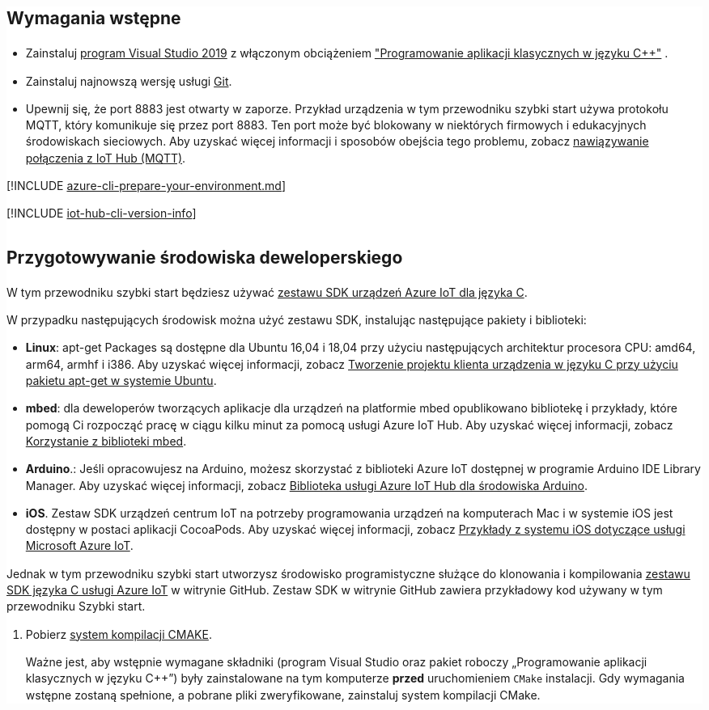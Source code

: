 ## <a name="prerequisites"></a>Wymagania wstępne

* Zainstaluj [program Visual Studio 2019](https://www.visualstudio.com/vs/) z włączonym obciążeniem ["Programowanie aplikacji klasycznych w języku C++"](https://www.visualstudio.com/vs/support/selecting-workloads-visual-studio-2017/) .

* Zainstaluj najnowszą wersję usługi [Git](https://git-scm.com/download/).

* Upewnij się, że port 8883 jest otwarty w zaporze. Przykład urządzenia w tym przewodniku szybki start używa protokołu MQTT, który komunikuje się przez port 8883. Ten port może być blokowany w niektórych firmowych i edukacyjnych środowiskach sieciowych. Aby uzyskać więcej informacji i sposobów obejścia tego problemu, zobacz [nawiązywanie połączenia z IoT Hub (MQTT)](iot-hub-mqtt-support.md#connecting-to-iot-hub).

[!INCLUDE [azure-cli-prepare-your-environment.md](../../includes/azure-cli-prepare-your-environment-no-header.md)]

[!INCLUDE [iot-hub-cli-version-info](../../includes/iot-hub-cli-version-info.md)]

## <a name="prepare-the-development-environment"></a>Przygotowywanie środowiska deweloperskiego

W tym przewodniku szybki start będziesz używać [zestawu SDK urządzeń Azure IoT dla języka C](iot-hub-device-sdk-c-intro.md). 

W przypadku następujących środowisk można użyć zestawu SDK, instalując następujące pakiety i biblioteki:

* **Linux**: apt-get Packages są dostępne dla Ubuntu 16,04 i 18,04 przy użyciu następujących architektur procesora CPU: amd64, arm64, armhf i i386. Aby uzyskać więcej informacji, zobacz [Tworzenie projektu klienta urządzenia w języku C przy użyciu pakietu apt-get w systemie Ubuntu](https://github.com/Azure/azure-iot-sdk-c/blob/master/doc/ubuntu_apt-get_sample_setup.md).

* **mbed**: dla deweloperów tworzących aplikacje dla urządzeń na platformie mbed opublikowano bibliotekę i przykłady, które pomogą Ci rozpocząć pracę w ciągu kilku minut za pomocą usługi Azure IoT Hub. Aby uzyskać więcej informacji, zobacz [Korzystanie z biblioteki mbed](https://github.com/Azure/azure-iot-sdk-c/blob/master/iothub_client/readme.md#mbed).

* **Arduino**.: Jeśli opracowujesz na Arduino, możesz skorzystać z biblioteki Azure IoT dostępnej w programie Arduino IDE Library Manager. Aby uzyskać więcej informacji, zobacz [Biblioteka usługi Azure IoT Hub dla środowiska Arduino](https://github.com/azure/azure-iot-arduino).

* **iOS**. Zestaw SDK urządzeń centrum IoT na potrzeby programowania urządzeń na komputerach Mac i w systemie iOS jest dostępny w postaci aplikacji CocoaPods. Aby uzyskać więcej informacji, zobacz [Przykłady z systemu iOS dotyczące usługi Microsoft Azure IoT](https://cocoapods.org/pods/AzureIoTHubClient).

Jednak w tym przewodniku szybki start utworzysz środowisko programistyczne służące do klonowania i kompilowania [zestawu SDK języka C usługi Azure IoT](https://github.com/Azure/azure-iot-sdk-c) w witrynie GitHub. Zestaw SDK w witrynie GitHub zawiera przykładowy kod używany w tym przewodniku Szybki start.

1. Pobierz [system kompilacji CMAKE](https://cmake.org/download/).

    Ważne jest, aby wstępnie wymagane składniki (program Visual Studio oraz pakiet roboczy „Programowanie aplikacji klasycznych w języku C++”) były zainstalowane na tym komputerze **przed** uruchomieniem `CMake` instalacji. Gdy wymagania wstępne zostaną spełnione, a pobrane pliki zweryfikowane, zainstaluj system kompilacji CMake.
